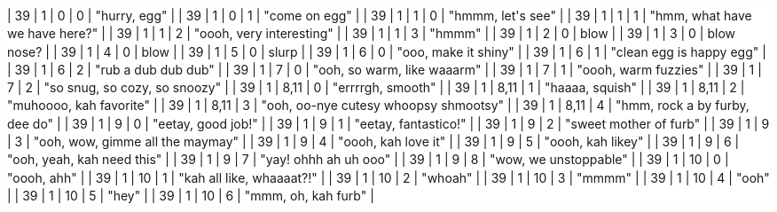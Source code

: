 | 39    |  1    |     0    | 0        | "hurry, egg" |
| 39    |  1    |     0    | 1        | "come on egg" |
| 39    |  1    |     1    | 0        | "hmmm, let's see" |
| 39    |  1    |     1    | 1        | "hmm, what have we have here?" |
| 39    |  1    |     1    | 2        | "oooh, very interesting" |
| 39    |  1    |     1    | 3        | "hmmm" |
| 39    |  1    |     2    | 0        | blow |
| 39    |  1    |     3    | 0        | blow nose? |
| 39    |  1    |     4    | 0        | blow |
| 39    |  1    |     5    | 0        | slurp |
| 39    |  1    |     6    | 0        | "ooo, make it shiny" |
| 39    |  1    |     6    | 1        | "clean egg is happy egg" |
| 39    |  1    |     6    | 2        | "rub a dub dub dub" |
| 39    |  1    |     7    | 0        | "ooh, so warm, like waaarm" |
| 39    |  1    |     7    | 1        | "oooh, warm fuzzies" |
| 39    |  1    |     7    | 2        | "so snug, so cozy, so snoozy" |
| 39    |  1    |     8,11 | 0        | "errrrgh, smooth" |
| 39    |  1    |     8,11 | 1        | "haaaa, squish" |
| 39    |  1    |     8,11 | 2        | "muhoooo, kah favorite" |
| 39    |  1    |     8,11 | 3        | "ooh, oo-nye cutesy whoopsy shmootsy" |
| 39    |  1    |     8,11 | 4        | "hmm, rock a by furby, dee do" |
| 39    |  1    |     9    | 0        | "eetay, good job!" |
| 39    |  1    |     9    | 1        | "eetay, fantastico!" |
| 39    |  1    |     9    | 2        | "sweet mother of furb" |
| 39    |  1    |     9    | 3        | "ooh, wow, gimme all the maymay" |
| 39    |  1    |     9    | 4        | "oooh, kah love it" |
| 39    |  1    |     9    | 5        | "oooh, kah likey" |
| 39    |  1    |     9    | 6        | "ooh, yeah, kah need this" |
| 39    |  1    |     9    | 7        | "yay! ohhh ah uh ooo" |
| 39    |  1    |     9    | 8        | "wow, we unstoppable" |
| 39    |  1    |     10   | 0        | "oooh, ahh" |
| 39    |  1    |     10   | 1        | "kah all like, whaaaat?!" |
| 39    |  1    |     10   | 2        | "whoah" |
| 39    |  1    |     10   | 3        | "mmmm" |
| 39    |  1    |     10   | 4        | "ooh" |
| 39    |  1    |     10   | 5        | "hey" |
| 39    |  1    |     10   | 6        | "mmm, oh, kah furb" |